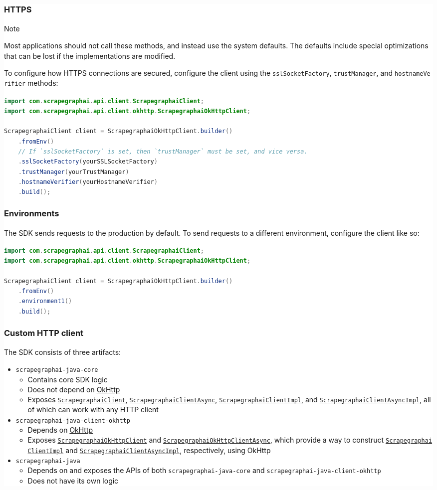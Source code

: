 ### HTTPS

> [!NOTE]
> Most applications should not call these methods, and instead use the system defaults. The defaults include
> special optimizations that can be lost if the implementations are modified.

To configure how HTTPS connections are secured, configure the client using the `sslSocketFactory`, `trustManager`, and `hostnameVerifier` methods:

```java
import com.scrapegraphai.api.client.ScrapegraphaiClient;
import com.scrapegraphai.api.client.okhttp.ScrapegraphaiOkHttpClient;

ScrapegraphaiClient client = ScrapegraphaiOkHttpClient.builder()
    .fromEnv()
    // If `sslSocketFactory` is set, then `trustManager` must be set, and vice versa.
    .sslSocketFactory(yourSSLSocketFactory)
    .trustManager(yourTrustManager)
    .hostnameVerifier(yourHostnameVerifier)
    .build();
```

### Environments

The SDK sends requests to the production by default. To send requests to a different environment, configure the client like so:

```java
import com.scrapegraphai.api.client.ScrapegraphaiClient;
import com.scrapegraphai.api.client.okhttp.ScrapegraphaiOkHttpClient;

ScrapegraphaiClient client = ScrapegraphaiOkHttpClient.builder()
    .fromEnv()
    .environment1()
    .build();
```

### Custom HTTP client

The SDK consists of three artifacts:

- `scrapegraphai-java-core`
  - Contains core SDK logic
  - Does not depend on [OkHttp](https://square.github.io/okhttp)
  - Exposes [`ScrapegraphaiClient`](scrapegraphai-java-core/src/main/kotlin/com/scrapegraphai/api/client/ScrapegraphaiClient.kt), [`ScrapegraphaiClientAsync`](scrapegraphai-java-core/src/main/kotlin/com/scrapegraphai/api/client/ScrapegraphaiClientAsync.kt), [`ScrapegraphaiClientImpl`](scrapegraphai-java-core/src/main/kotlin/com/scrapegraphai/api/client/ScrapegraphaiClientImpl.kt), and [`ScrapegraphaiClientAsyncImpl`](scrapegraphai-java-core/src/main/kotlin/com/scrapegraphai/api/client/ScrapegraphaiClientAsyncImpl.kt), all of which can work with any HTTP client
- `scrapegraphai-java-client-okhttp`
  - Depends on [OkHttp](https://square.github.io/okhttp)
  - Exposes [`ScrapegraphaiOkHttpClient`](scrapegraphai-java-client-okhttp/src/main/kotlin/com/scrapegraphai/api/client/okhttp/ScrapegraphaiOkHttpClient.kt) and [`ScrapegraphaiOkHttpClientAsync`](scrapegraphai-java-client-okhttp/src/main/kotlin/com/scrapegraphai/api/client/okhttp/ScrapegraphaiOkHttpClientAsync.kt), which provide a way to construct [`ScrapegraphaiClientImpl`](scrapegraphai-java-core/src/main/kotlin/com/scrapegraphai/api/client/ScrapegraphaiClientImpl.kt) and [`ScrapegraphaiClientAsyncImpl`](scrapegraphai-java-core/src/main/kotlin/com/scrapegraphai/api/client/ScrapegraphaiClientAsyncImpl.kt), respectively, using OkHttp
- `scrapegraphai-java`
  - Depends on and exposes the APIs of both `scrapegraphai-java-core` and `scrapegraphai-java-client-okhttp`
  - Does not have its own logic
